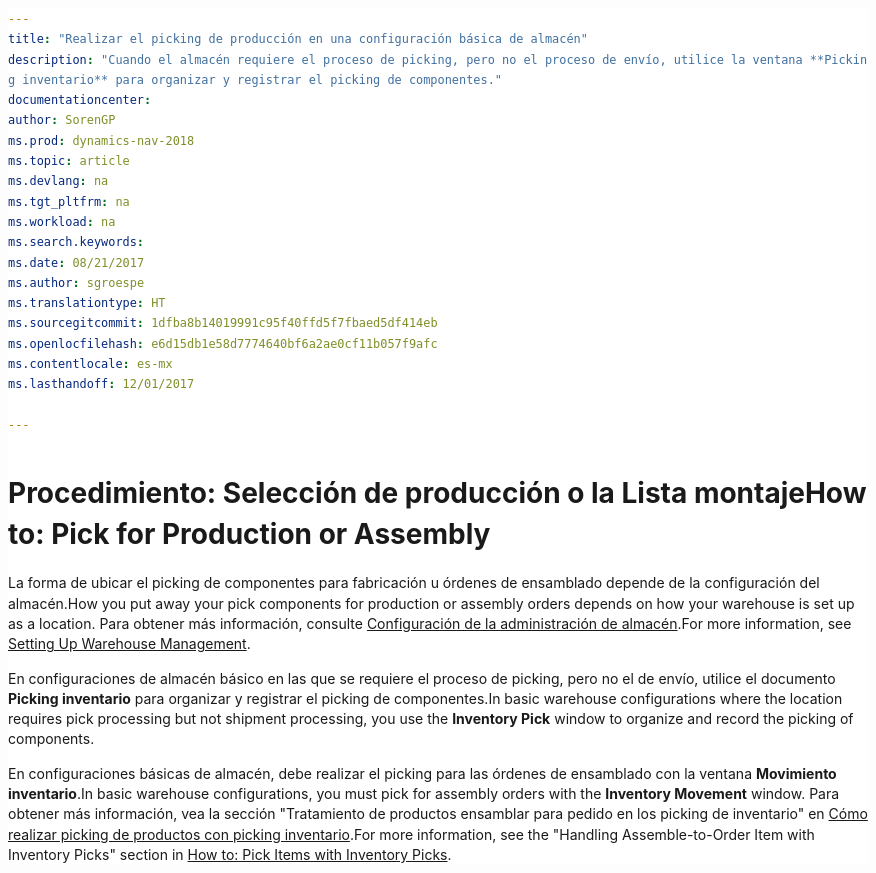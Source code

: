 ```yaml
---
title: "Realizar el picking de producción en una configuración básica de almacén"
description: "Cuando el almacén requiere el proceso de picking, pero no el proceso de envío, utilice la ventana **Picking inventario** para organizar y registrar el picking de componentes."
documentationcenter: 
author: SorenGP
ms.prod: dynamics-nav-2018
ms.topic: article
ms.devlang: na
ms.tgt_pltfrm: na
ms.workload: na
ms.search.keywords: 
ms.date: 08/21/2017
ms.author: sgroespe
ms.translationtype: HT
ms.sourcegitcommit: 1dfba8b14019991c95f40ffd5f7fbaed5df414eb
ms.openlocfilehash: e6d15db1e58d7774640bf6a2ae0cf11b057f9afc
ms.contentlocale: es-mx
ms.lasthandoff: 12/01/2017

---
```

# <a name="how-to-pick-for-production-or-assembly"></a><span data-ttu-id="feb52-103">Procedimiento: Selección de producción o la Lista montaje</span><span class="sxs-lookup"><span data-stu-id="feb52-103">How to: Pick for Production or Assembly</span></span>
<span data-ttu-id="feb52-104">La forma de ubicar el picking de componentes para fabricación u órdenes de ensamblado depende de la configuración del almacén.</span><span class="sxs-lookup"><span data-stu-id="feb52-104">How you put away your pick components for production or assembly orders depends on how your warehouse is set up as a location.</span></span> <span data-ttu-id="feb52-105">Para obtener más información, consulte [Configuración de la administración de almacén](warehouse-setup-warehouse.md).</span><span class="sxs-lookup"><span data-stu-id="feb52-105">For more information, see [Setting Up Warehouse Management](warehouse-setup-warehouse.md).</span></span>

<span data-ttu-id="feb52-106">En configuraciones de almacén básico en las que se requiere el proceso de picking, pero no el de envío, utilice el documento **Picking inventario** para organizar y registrar el picking de componentes.</span><span class="sxs-lookup"><span data-stu-id="feb52-106">In basic warehouse configurations where the location requires pick processing but not shipment processing, you use the **Inventory Pick** window to organize and record the picking of components.</span></span>  

<span data-ttu-id="feb52-107">En configuraciones básicas de almacén, debe realizar el picking para las órdenes de ensamblado con la ventana **Movimiento inventario**.</span><span class="sxs-lookup"><span data-stu-id="feb52-107">In basic warehouse configurations, you must pick for assembly orders with the **Inventory Movement** window.</span></span> <span data-ttu-id="feb52-108">Para obtener más información, vea la sección "Tratamiento de productos ensamblar para pedido en los picking de inventario" en [Cómo realizar picking de productos con picking inventario](warehouse-how-to-pick-items-with-inventory-picks.md).</span><span class="sxs-lookup"><span data-stu-id="feb52-108">For more information, see the "Handling Assemble-to-Order Item with Inventory Picks" section in [How to: Pick Items with Inventory Picks](warehouse-how-to-pick-items-with-inventory-picks.md).</span></span>  
